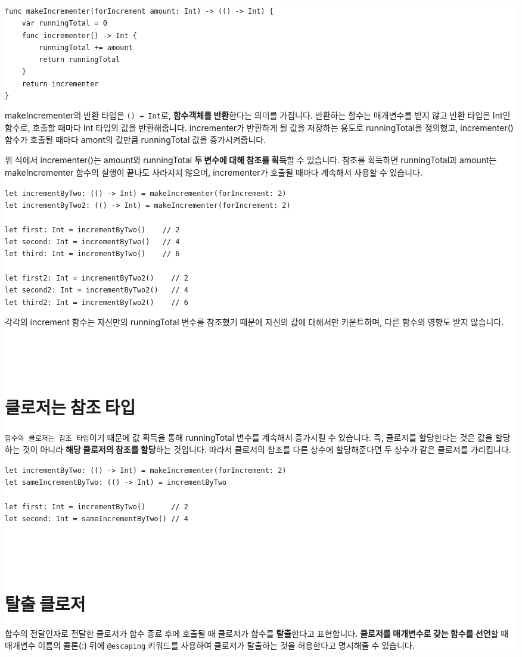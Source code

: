 ```
func makeIncrementer(forIncrement amount: Int) -> (() -> Int) {
	var runningTotal = 0
	func incrementer() -> Int {
		runningTotal += amount
		return runningTotal
	}
	return incrementer
}
```

makeIncrementer의 반환 타입은 `() → Int`로, **함수객체를 반환**한다는 의미를 가집니다. 반환하는 함수는 매개변수를 받지 않고 반환 타입은 Int인 함수로, 호출할 때마다 Int 타입의 값을 반환해줍니다. incrementer가 반환하게 될 값을 저장하는 용도로 runningTotal을 정의했고, incrementer()함수가 호출될 때마다 amont의 값만큼 runningTotal 값을 증가시켜줍니다.

위 식에서 incrementer()는 amount와 runningTotal **두 변수에 대해 참조를 획득**할 수 있습니다. 참조를 획득하면 runningTotal과 amount는 makeIncrementer 함수의 실행이 끝나도 사라지지 않으며, incrementer가 호출될 때마다 계속해서 사용할 수 있습니다.

```
let incrementByTwo: (() -> Int) = makeIncrementer(forIncrement: 2)
let incrementByTwo2: (() -> Int) = makeIncrementer(forIncrement: 2)

let first: Int = incrementByTwo()    // 2
let second: Int = incrementByTwo()   // 4
let third: Int = incrementByTwo()    // 6

let first2: Int = incrementByTwo2()    // 2
let second2: Int = incrementByTwo2()   // 4
let third2: Int = incrementByTwo2()    // 6
```

각각의 increment 함수는 자신만의 runningTotal 변수를 참조했기 때문에 자신의 값에 대해서만 카운트하며, 다른 함수의 영향도 받지 않습니다.

<br><br><br>

# 클로저는 참조 타입

`함수와 클로저는 참조 타입`이기 때문에 값 획득을 통해 runningTotal 변수를 계속해서 증가시킬 수 있습니다. 즉, 클로저를 할당한다는 것은 값을 할당하는 것이 아니라 **해당 클로저의 참조를 할당**하는 것입니다. 따라서 클로저의 참조를 다른 상수에 
할당해준다면 두 상수가 같은 클로저를 가리킵니다.

```
let incrementByTwo: (() -> Int) = makeIncrementer(forIncrement: 2)
let sameIncrementByTwo: (() -> Int) = incrementByTwo

let first: Int = incrementByTwo()      // 2
let second: Int = sameIncrementByTwo() // 4
```

<br><br><br>

# 탈출 클로저

함수의 전달인자로 전달한 클로저가 함수 종료 후에 호출될 때 클로저가 함수를 **탈출**한다고 표현합니다. **클로저를 매개변수로 갖는 함수를 선언**할 때 매개변수 이름의 콜론(:) 뒤에 `@escaping` 키워드를 사용하여 클로저가 탈출하는 것을 허용한다고 명시해줄 수 있습니다.
